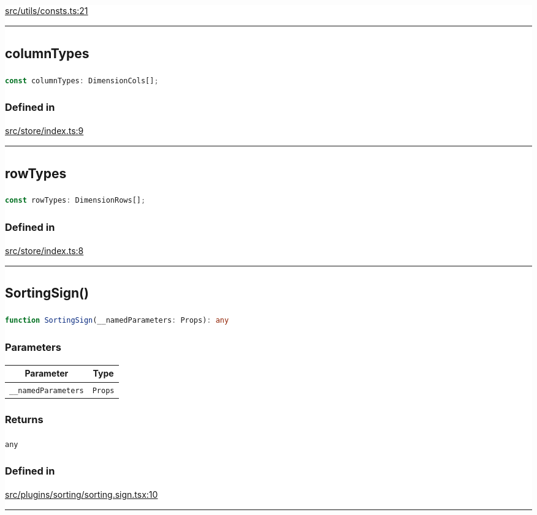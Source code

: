 [src/utils/consts.ts:21](https://github.com/revolist/revogrid/blob/a4b231d71029faeb28d2b2f5098e6a96aa320bc0/src/utils/consts.ts#L21)

***

## columnTypes

```ts
const columnTypes: DimensionCols[];
```

### Defined in

[src/store/index.ts:9](https://github.com/revolist/revogrid/blob/a4b231d71029faeb28d2b2f5098e6a96aa320bc0/src/store/index.ts#L9)

***

## rowTypes

```ts
const rowTypes: DimensionRows[];
```

### Defined in

[src/store/index.ts:8](https://github.com/revolist/revogrid/blob/a4b231d71029faeb28d2b2f5098e6a96aa320bc0/src/store/index.ts#L8)

***

## SortingSign()

```ts
function SortingSign(__namedParameters: Props): any
```

### Parameters

| Parameter | Type |
| ------ | ------ |
| `__namedParameters` | `Props` |

### Returns

`any`

### Defined in

[src/plugins/sorting/sorting.sign.tsx:10](https://github.com/revolist/revogrid/blob/a4b231d71029faeb28d2b2f5098e6a96aa320bc0/src/plugins/sorting/sorting.sign.tsx#L10)

***
